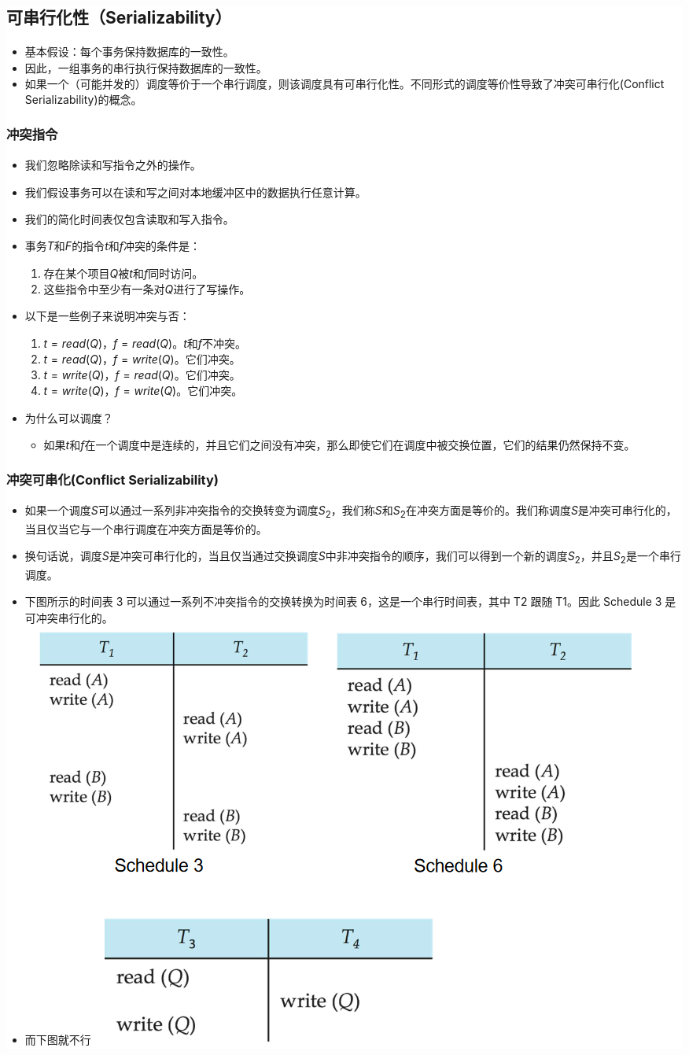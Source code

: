 ## 可串行化性（Serializability）

- 基本假设：每个事务保持数据库的一致性。
- 因此，一组事务的串行执行保持数据库的一致性。
- 如果一个（可能并发的）调度等价于一个串行调度，则该调度具有可串行化性。不同形式的调度等价性导致了冲突可串行化(Conflict Serializability)的概念。

### 冲突指令

- 我们忽略除读和写指令之外的操作。
- 我们假设事务可以在读和写之间对本地缓冲区中的数据执行任意计算。
- 我们的简化时间表仅包含读取和写入指令。
- 事务$T$和$F$的指令$t$和$f$冲突的条件是：
  1. 存在某个项目$Q$被$t$和$f$同时访问。
  2. 这些指令中至少有一条对$Q$进行了写操作。
- 以下是一些例子来说明冲突与否：

  1. $t = read(Q)，f = read(Q)$。$t$和$f$不冲突。
  2. $t = read(Q)，f = write(Q)$。它们冲突。
  3. $t = write(Q)，f = read(Q)$。它们冲突。
  4. $t = write(Q)，f = write(Q)$。它们冲突。

- 为什么可以调度？
  - 如果$t$和$f$在一个调度中是连续的，并且它们之间没有冲突，那么即使它们在调度中被交换位置，它们的结果仍然保持不变。

### 冲突可串化(Conflict Serializability)

- 如果一个调度$S$可以通过一系列非冲突指令的交换转变为调度$S_2$，我们称$S$和$S_2$在冲突方面是等价的。我们称调度$S$是冲突可串行化的，当且仅当它与一个串行调度在冲突方面是等价的。

- 换句话说，调度$S$是冲突可串行化的，当且仅当通过交换调度$S$中非冲突指令的顺序，我们可以得到一个新的调度$S_2$，并且$S_2$是一个串行调度。
- 下图所示的时间表 3 可以通过一系列不冲突指令的交换转换为时间表 6，这是一个串行时间表，其中 T2 跟随 T1。因此 Schedule 3 是可冲突串行化的。
  ![冲突可串化(Conflict Serializability) - 1](<images/Chapter14 Transactions/image-6.png>)
- 而下图就不行
  ![冲突可串化(Conflict Serializability) - 2](<images/Chapter14 Transactions/image-7.png>)
